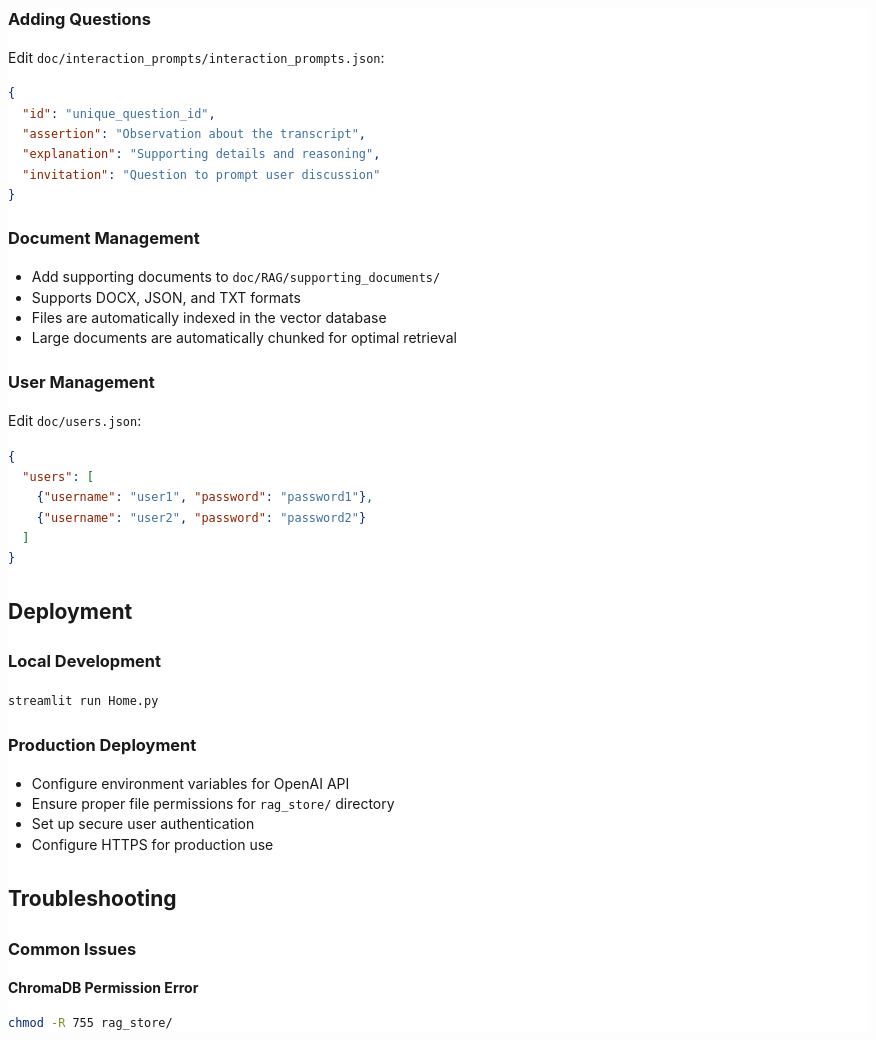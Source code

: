### Adding Questions
Edit `doc/interaction_prompts/interaction_prompts.json`:
```json
{
  "id": "unique_question_id",
  "assertion": "Observation about the transcript",
  "explanation": "Supporting details and reasoning",
  "invitation": "Question to prompt user discussion"
}
```

### Document Management
- Add supporting documents to `doc/RAG/supporting_documents/`
- Supports DOCX, JSON, and TXT formats
- Files are automatically indexed in the vector database
- Large documents are automatically chunked for optimal retrieval

### User Management
Edit `doc/users.json`:
```json
{
  "users": [
    {"username": "user1", "password": "password1"},
    {"username": "user2", "password": "password2"}
  ]
}
```

## Deployment

### Local Development
```bash
streamlit run Home.py
```

### Production Deployment
- Configure environment variables for OpenAI API
- Ensure proper file permissions for `rag_store/` directory
- Set up secure user authentication
- Configure HTTPS for production use

## Troubleshooting

### Common Issues

**ChromaDB Permission Error**
```bash
chmod -R 755 rag_store/
```
